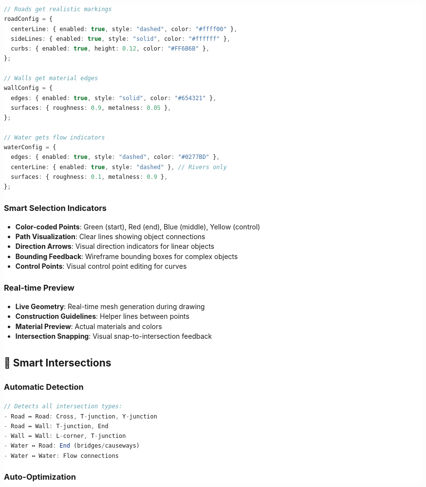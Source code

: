 ```typescript
// Roads get realistic markings
roadConfig = {
  centerLine: { enabled: true, style: "dashed", color: "#ffff00" },
  sideLines: { enabled: true, style: "solid", color: "#ffffff" },
  curbs: { enabled: true, height: 0.12, color: "#FF6B6B" },
};

// Walls get material edges
wallConfig = {
  edges: { enabled: true, style: "solid", color: "#654321" },
  surfaces: { roughness: 0.9, metalness: 0.05 },
};

// Water gets flow indicators
waterConfig = {
  edges: { enabled: true, style: "dashed", color: "#0277BD" },
  centerLine: { enabled: true, style: "dashed" }, // Rivers only
  surfaces: { roughness: 0.1, metalness: 0.9 },
};
```

### **Smart Selection Indicators**

- **Color-coded Points**: Green (start), Red (end), Blue (middle), Yellow (control)
- **Path Visualization**: Clear lines showing object connections
- **Direction Arrows**: Visual direction indicators for linear objects
- **Bounding Feedback**: Wireframe bounding boxes for complex objects
- **Control Points**: Visual control point editing for curves

### **Real-time Preview**

- **Live Geometry**: Real-time mesh generation during drawing
- **Construction Guidelines**: Helper lines between points
- **Material Preview**: Actual materials and colors
- **Intersection Snapping**: Visual snap-to-intersection feedback

## 🔄 Smart Intersections

### **Automatic Detection**

```typescript
// Detects all intersection types:
- Road ↔ Road: Cross, T-junction, Y-junction
- Road ↔ Wall: T-junction, End
- Wall ↔ Wall: L-corner, T-junction
- Water ↔ Road: End (bridges/causeways)
- Water ↔ Water: Flow connections
```

### **Auto-Optimization**
